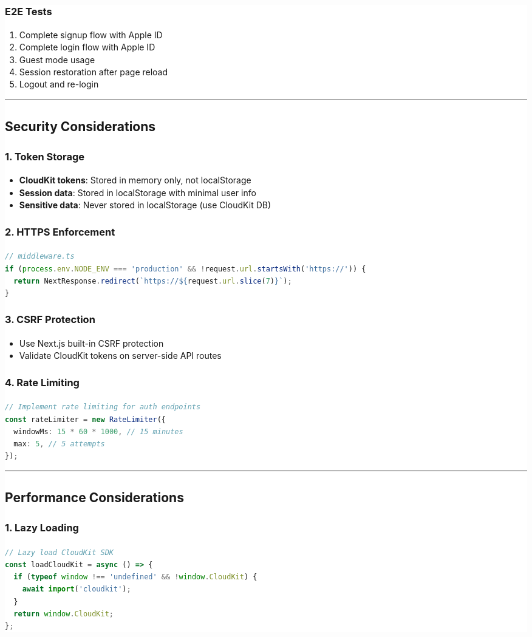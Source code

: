 ### E2E Tests

1. Complete signup flow with Apple ID
2. Complete login flow with Apple ID
3. Guest mode usage
4. Session restoration after page reload
5. Logout and re-login

---

## Security Considerations

### 1. Token Storage

- **CloudKit tokens**: Stored in memory only, not localStorage
- **Session data**: Stored in localStorage with minimal user info
- **Sensitive data**: Never stored in localStorage (use CloudKit DB)

### 2. HTTPS Enforcement

```typescript
// middleware.ts
if (process.env.NODE_ENV === 'production' && !request.url.startsWith('https://')) {
  return NextResponse.redirect(`https://${request.url.slice(7)}`);
}
```

### 3. CSRF Protection

- Use Next.js built-in CSRF protection
- Validate CloudKit tokens on server-side API routes

### 4. Rate Limiting

```typescript
// Implement rate limiting for auth endpoints
const rateLimiter = new RateLimiter({
  windowMs: 15 * 60 * 1000, // 15 minutes
  max: 5, // 5 attempts
});
```

---

## Performance Considerations

### 1. Lazy Loading

```typescript
// Lazy load CloudKit SDK
const loadCloudKit = async () => {
  if (typeof window !== 'undefined' && !window.CloudKit) {
    await import('cloudkit');
  }
  return window.CloudKit;
};
```
